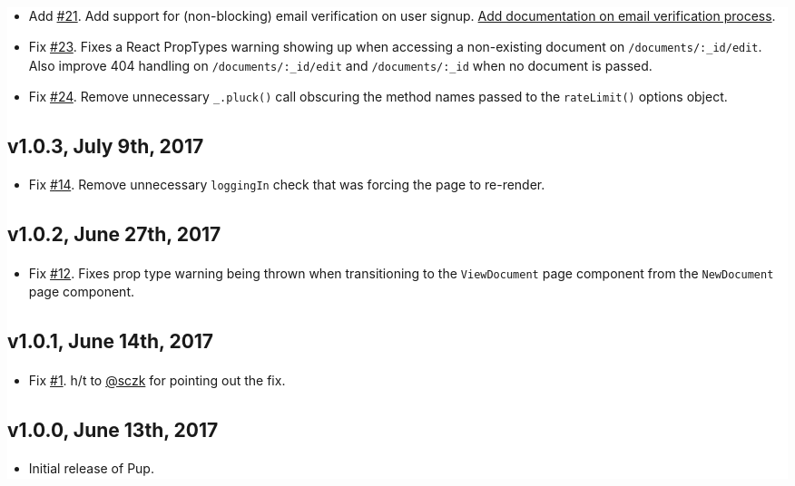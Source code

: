 - Add [#21](https://github.com/cleverbeagle/pup/issues/21). Add support for (non-blocking) email verification on user signup. [Add documentation on email verification process](/pup/v1/accounts/email-verification).

- Fix [#23](https://github.com/cleverbeagle/pup/issues/23). Fixes a React PropTypes warning showing up when accessing a non-existing document on `/documents/:_id/edit`. Also improve 404 handling on `/documents/:_id/edit` and `/documents/:_id` when no document is passed.

- Fix [#24](https://github.com/cleverbeagle/pup/issues/24). Remove unnecessary `_.pluck()` call obscuring the method names passed to the `rateLimit()` options object.

## v1.0.3, July 9th, 2017

- Fix [#14](https://github.com/cleverbeagle/pup/issues/14). Remove unnecessary `loggingIn` check that was forcing the page to re-render.

## v1.0.2, June 27th, 2017

- Fix [#12](https://github.com/cleverbeagle/pup/issues/12). Fixes prop type warning being thrown when transitioning to the `ViewDocument` page component from the `NewDocument` page component.

## v1.0.1, June 14th, 2017

- Fix [#1](https://github.com/cleverbeagle/pup/issues/1). h/t to [@sczk](https://github.com/sczk) for pointing out the fix.

## v1.0.0, June 13th, 2017

- Initial release of Pup.
